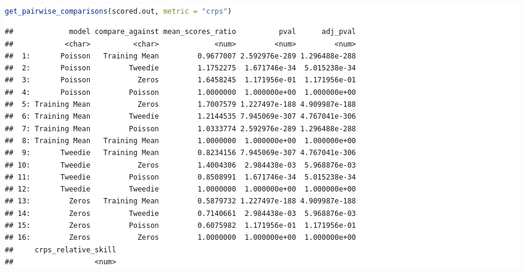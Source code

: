 ``` r
get_pairwise_comparisons(scored.out, metric = "crps")
```

    ##             model compare_against mean_scores_ratio          pval      adj_pval
    ##            <char>          <char>             <num>         <num>         <num>
    ##  1:       Poisson   Training Mean         0.9677007 2.592976e-289 1.296488e-288
    ##  2:       Poisson         Tweedie         1.1752275  1.671746e-34  5.015238e-34
    ##  3:       Poisson           Zeros         1.6458245  1.171956e-01  1.171956e-01
    ##  4:       Poisson         Poisson         1.0000000  1.000000e+00  1.000000e+00
    ##  5: Training Mean           Zeros         1.7007579 1.227497e-188 4.909987e-188
    ##  6: Training Mean         Tweedie         1.2144535 7.945069e-307 4.767041e-306
    ##  7: Training Mean         Poisson         1.0333774 2.592976e-289 1.296488e-288
    ##  8: Training Mean   Training Mean         1.0000000  1.000000e+00  1.000000e+00
    ##  9:       Tweedie   Training Mean         0.8234156 7.945069e-307 4.767041e-306
    ## 10:       Tweedie           Zeros         1.4004306  2.984438e-03  5.968876e-03
    ## 11:       Tweedie         Poisson         0.8508991  1.671746e-34  5.015238e-34
    ## 12:       Tweedie         Tweedie         1.0000000  1.000000e+00  1.000000e+00
    ## 13:         Zeros   Training Mean         0.5879732 1.227497e-188 4.909987e-188
    ## 14:         Zeros         Tweedie         0.7140661  2.984438e-03  5.968876e-03
    ## 15:         Zeros         Poisson         0.6075982  1.171956e-01  1.171956e-01
    ## 16:         Zeros           Zeros         1.0000000  1.000000e+00  1.000000e+00
    ##     crps_relative_skill
    ##                   <num>